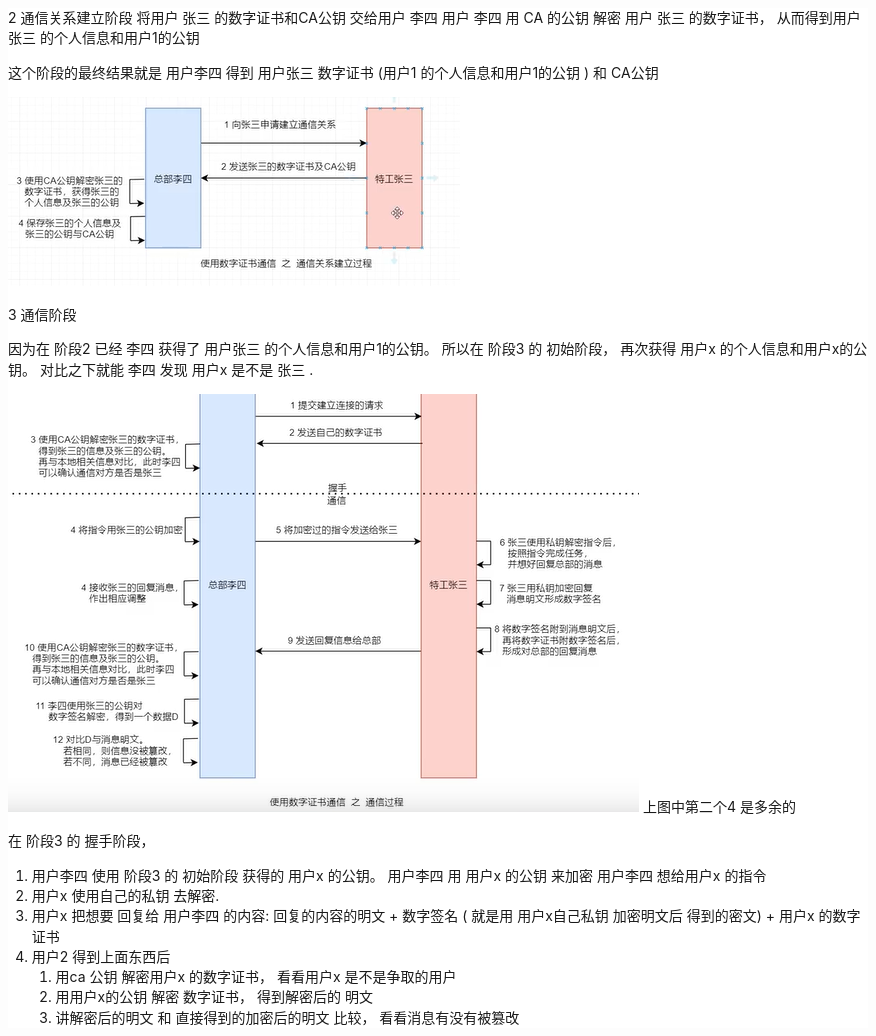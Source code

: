 2 通信关系建立阶段
将用户 张三  的数字证书和CA公钥 交给用户 李四
用户 李四 用 CA 的公钥 解密 用户 张三 的数字证书， 从而得到用户张三  的个人信息和用户1的公钥 

这个阶段的最终结果就是 用户李四  得到 用户张三 数字证书 (用户1 的个人信息和用户1的公钥  ) 和 CA公钥

![](image/Pasted%20image%2020240216185844.png)

3 通信阶段

因为在 阶段2 已经 李四 获得了 用户张三  的个人信息和用户1的公钥。 
所以在 阶段3 的 初始阶段， 再次获得 用户x 的个人信息和用户x的公钥。 对比之下就能  李四 发现 用户x 是不是 张三 .


![](image/Pasted%20image%2020240216190221.png)
上图中第二个4 是多余的 

在 阶段3 的 握手阶段， 
1. 用户李四 使用 阶段3 的 初始阶段 获得的 用户x 的公钥。 用户李四 用 用户x 的公钥  来加密 用户李四 想给用户x 的指令 
2. 用户x 使用自己的私钥 去解密. 
3. 用户x 把想要 回复给 用户李四 的内容:   回复的内容的明文 + 数字签名 ( 就是用 用户x自己私钥 加密明文后 得到的密文) + 用户x 的数字证书
4. 用户2 得到上面东西后 
    1. 用ca 公钥 解密用户x 的数字证书， 看看用户x 是不是争取的用户
    2. 用用户x的公钥 解密 数字证书， 得到解密后的 明文
    3. 讲解密后的明文 和  直接得到的加密后的明文 比较， 看看消息有没有被篡改
